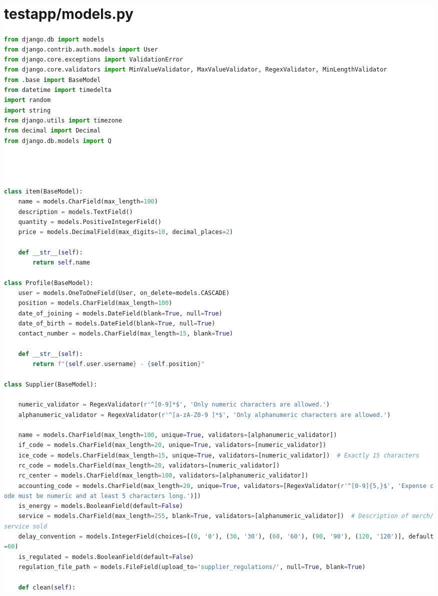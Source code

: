 
# testapp/models.py

```py
from django.db import models
from django.contrib.auth.models import User
from django.core.exceptions import ValidationError
from django.core.validators import MinValueValidator, MaxValueValidator, RegexValidator, MinLengthValidator
from .base import BaseModel
from datetime import timedelta 
import random
import string
from django.utils import timezone
from decimal import Decimal
from django.db.models import Q




class item(BaseModel):
    name = models.CharField(max_length=100)
    description = models.TextField()
    quantity = models.PositiveIntegerField()    
    price = models.DecimalField(max_digits=10, decimal_places=2)

    def __str__(self):
        return self.name
    
class Profile(BaseModel):
    user = models.OneToOneField(User, on_delete=models.CASCADE)
    position = models.CharField(max_length=100)
    date_of_joining = models.DateField(blank=True, null=True)
    date_of_birth = models.DateField(blank=True, null=True)
    contact_number = models.CharField(max_length=15, blank=True)

    def __str__(self):
        return f"{self.user.username} - {self.position}"

class Supplier(BaseModel):

    numeric_validator = RegexValidator(r'^[0-9]*$', 'Only numeric characters are allowed.')
    alphanumeric_validator = RegexValidator(r'^[a-zA-Z0-9 ]*$', 'Only alphanumeric characters are allowed.')

    name = models.CharField(max_length=100, unique=True, validators=[alphanumeric_validator])
    if_code = models.CharField(max_length=20, unique=True, validators=[numeric_validator])
    ice_code = models.CharField(max_length=15, unique=True, validators=[numeric_validator])  # Exactly 15 characters
    rc_code = models.CharField(max_length=20, validators=[numeric_validator])
    rc_center = models.CharField(max_length=100, validators=[alphanumeric_validator])
    accounting_code = models.CharField(max_length=20, unique=True, validators=[RegexValidator(r'^[0-9]{5,}$', 'Expense code must be numeric and at least 5 characters long.')])
    is_energy = models.BooleanField(default=False)
    service = models.CharField(max_length=255, blank=True, validators=[alphanumeric_validator])  # Description of merch/service sold
    delay_convention = models.IntegerField(choices=[(0, '0'), (30, '30'), (60, '60'), (90, '90'), (120, '120')], default=60)
    is_regulated = models.BooleanField(default=False)
    regulation_file_path = models.FileField(upload_to='supplier_regulations/', null=True, blank=True)

    def clean(self):
```